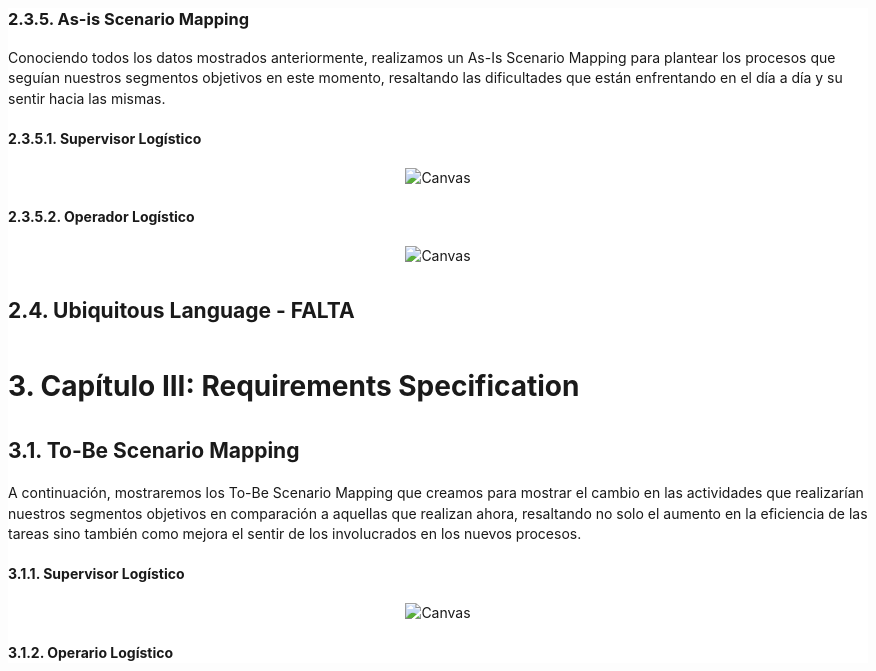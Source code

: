 ### 2.3.5. As-is Scenario Mapping 

Conociendo todos los datos mostrados anteriormente, realizamos un As-Is Scenario Mapping para plantear los procesos que seguían nuestros segmentos objetivos en este momento, resaltando las dificultades que están enfrentando en el día a día y su sentir hacia las mismas.

#### 2.3.5.1. Supervisor Logístico

<div>
  <p align="center"><img src="assets/md-images/AS IS Supervisor logístico.jpg" alt="Canvas" width="700px" /></p>
</div>

#### 2.3.5.2. Operador Logístico

<div>
  <p align="center"><img src="assets/md-images/AS IS Supervisor logístico.jpg" alt="Canvas" width="700px" /></p>
</div>

## 2.4. Ubiquitous Language - FALTA






# 3. Capítulo III: Requirements Specification

## 3.1. To-Be Scenario Mapping

A continuación, mostraremos los To-Be Scenario Mapping que creamos para mostrar el cambio en las actividades que realizarían nuestros segmentos objetivos en comparación a aquellas que realizan ahora, resaltando no solo el aumento en la eficiencia de las tareas sino también como mejora el sentir de los involucrados en los nuevos procesos.

#### 3.1.1. Supervisor Logístico

<div>
  <p align="center"><img src="assets/md-images/TO BE Supervisor logístico.jpg" alt="Canvas" width="700px" /></p>
</div>

#### 3.1.2. Operario Logístico

<div>